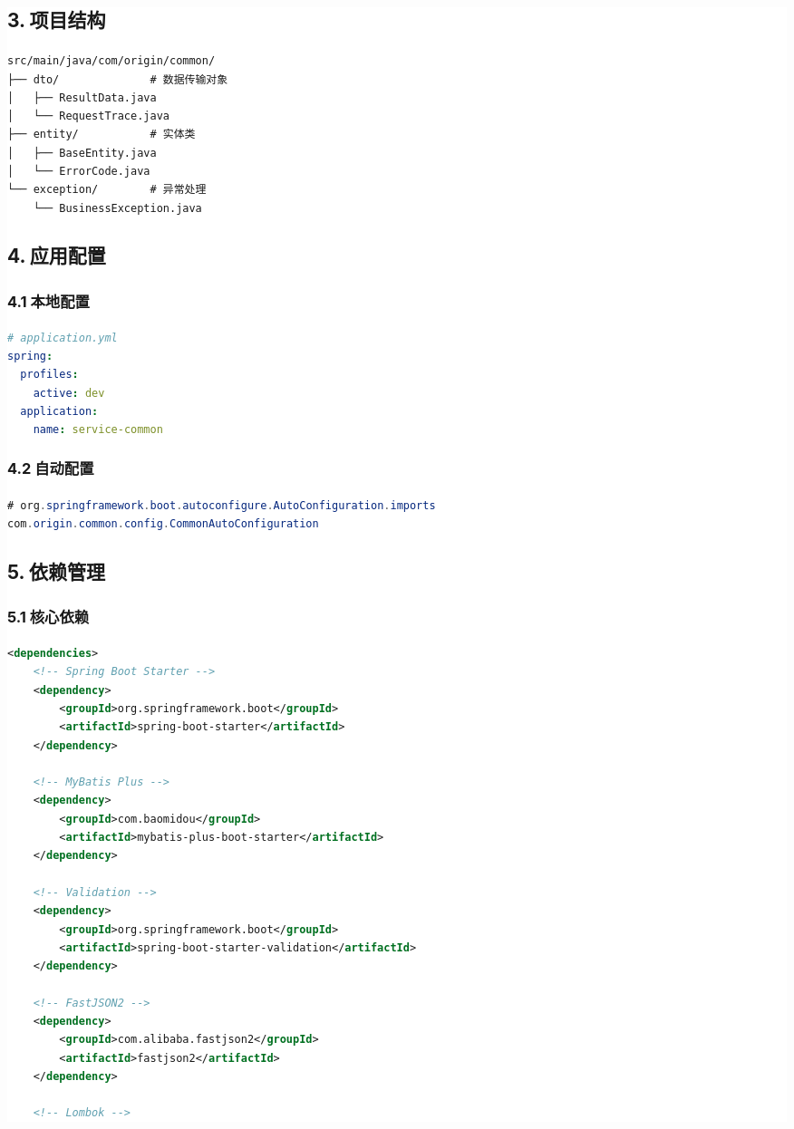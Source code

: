 ## 3. 项目结构

```
src/main/java/com/origin/common/
├── dto/              # 数据传输对象
│   ├── ResultData.java
│   └── RequestTrace.java
├── entity/           # 实体类
│   ├── BaseEntity.java
│   └── ErrorCode.java
└── exception/        # 异常处理
    └── BusinessException.java
```

## 4. 应用配置

### 4.1 本地配置
```yaml
# application.yml
spring:
  profiles:
    active: dev
  application:
    name: service-common
```

### 4.2 自动配置
```java
# org.springframework.boot.autoconfigure.AutoConfiguration.imports
com.origin.common.config.CommonAutoConfiguration
```

## 5. 依赖管理

### 5.1 核心依赖
```xml
<dependencies>
    <!-- Spring Boot Starter -->
    <dependency>
        <groupId>org.springframework.boot</groupId>
        <artifactId>spring-boot-starter</artifactId>
    </dependency>
    
    <!-- MyBatis Plus -->
    <dependency>
        <groupId>com.baomidou</groupId>
        <artifactId>mybatis-plus-boot-starter</artifactId>
    </dependency>
    
    <!-- Validation -->
    <dependency>
        <groupId>org.springframework.boot</groupId>
        <artifactId>spring-boot-starter-validation</artifactId>
    </dependency>
    
    <!-- FastJSON2 -->
    <dependency>
        <groupId>com.alibaba.fastjson2</groupId>
        <artifactId>fastjson2</artifactId>
    </dependency>
    
    <!-- Lombok -->
```